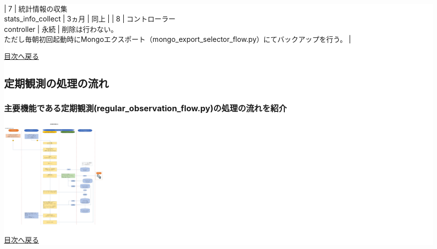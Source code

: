 | 7   | 統計情報の収集<br>stats_info_collect                        | 3ヵ月          | 同上  |
| 8   | コントローラー<br>controller                                | 永続           | 削除は行わない。<br>ただし毎朝初回起動時にMongoエクスポート（mongo_export_selector_flow.py）にてバックアップを行う。 |

[目次へ戻る](#目次)

## 定期観測の処理の流れ
### 主要機能である定期観測(regular\_observation\_flow.py)の処理の流れを紹介
<a href="static/定期観測の処理の流れ.jpg" target="_blank">
  <img src="static/定期観測の処理の流れ.jpg" width="200" alt="定期観測の処理の流れ">
</a>

[目次へ戻る](#目次)
